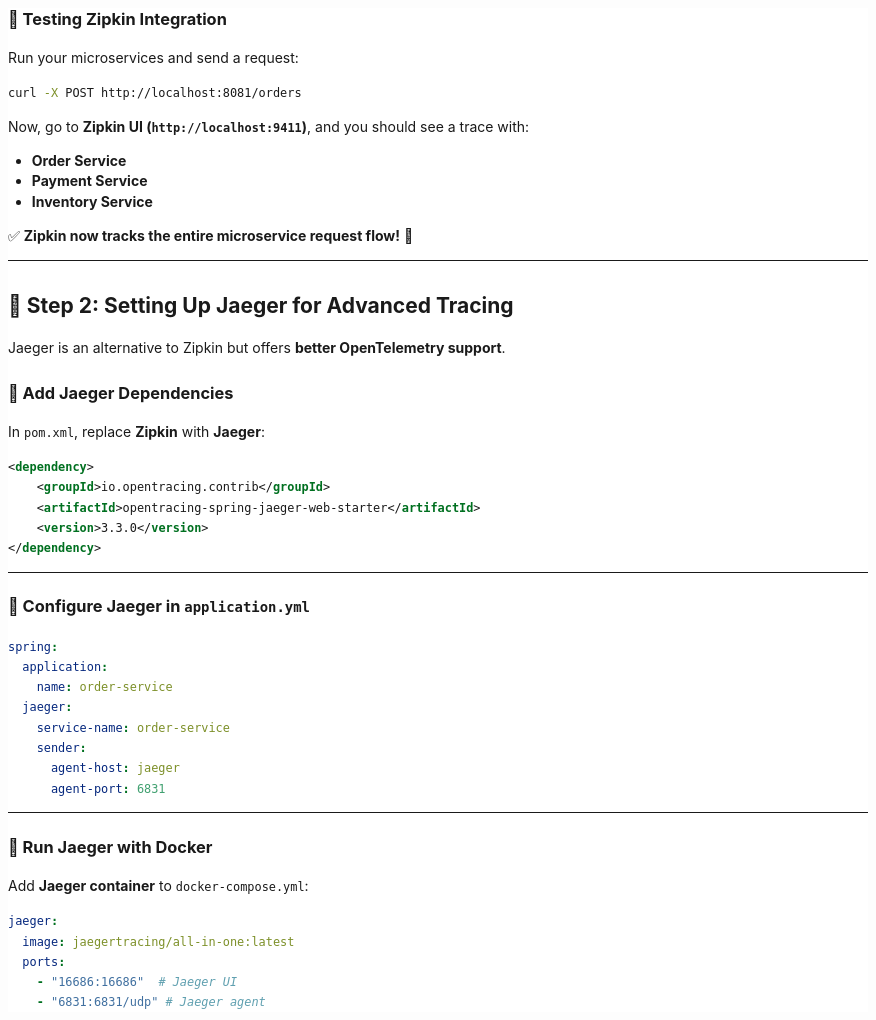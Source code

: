 ### **🔹 Testing Zipkin Integration**
Run your microservices and send a request:

```bash
curl -X POST http://localhost:8081/orders
```

Now, go to **Zipkin UI (`http://localhost:9411`)**, and you should see a trace with:
- **Order Service**
- **Payment Service**
- **Inventory Service**

✅ **Zipkin now tracks the entire microservice request flow!** 🎉  

---

## **📌 Step 2: Setting Up Jaeger for Advanced Tracing**
Jaeger is an alternative to Zipkin but offers **better OpenTelemetry support**.

### **🔹 Add Jaeger Dependencies**
In `pom.xml`, replace **Zipkin** with **Jaeger**:

```xml
<dependency>
    <groupId>io.opentracing.contrib</groupId>
    <artifactId>opentracing-spring-jaeger-web-starter</artifactId>
    <version>3.3.0</version>
</dependency>
```

---

### **🔹 Configure Jaeger in `application.yml`**
```yaml
spring:
  application:
    name: order-service
  jaeger:
    service-name: order-service
    sender:
      agent-host: jaeger
      agent-port: 6831
```

---

### **🔹 Run Jaeger with Docker**
Add **Jaeger container** to `docker-compose.yml`:

```yaml
jaeger:
  image: jaegertracing/all-in-one:latest
  ports:
    - "16686:16686"  # Jaeger UI
    - "6831:6831/udp" # Jaeger agent
```
